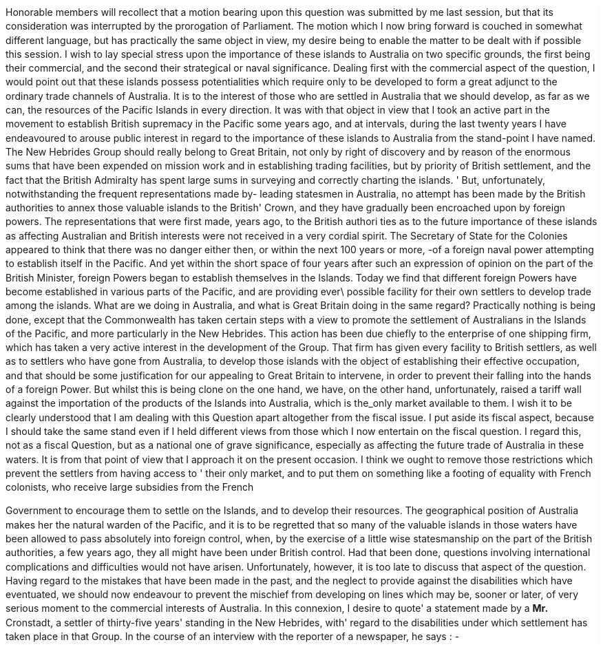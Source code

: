 Honorable members will recollect that a motion bearing upon this question was submitted by me last session, but that its consideration was interrupted by the prorogation of Parliament. The motion which I now bring forward is couched in somewhat different language, but has practically the same object in view, my desire being to enable the matter to be dealt with if possible this session. I wish to lay special stress upon the importance of these islands to Australia on two specific grounds, the first being their commercial, and the second their strategical or naval significance. Dealing first with the commercial aspect of the question, I would point out that these islands possess potentialities which require only to be developed to form a great adjunct to the ordinary trade channels of Australia. It is to the interest of those who are settled in Australia that we should develop, as far as we can, the resources of the Pacific Islands in every direction. It was with that object in view that I took an active part in the movement to establish British supremacy in the Pacific some years ago, and at intervals, during the last twenty years I have endeavoured to arouse public interest in regard to the importance of these islands to Australia from the stand-point I have named. The New Hebrides Group should really belong to Great Britain, not only by right of discovery and by reason of the enormous sums that have been expended on mission work and in establishing trading facilities, but by priority of British settlement, and the fact that the British Admiralty has spent large sums in surveying and correctly charting the islands. ' But, unfortunately, notwithstanding the frequent representations made by- leading statesmen in Australia, no attempt has been made by the British authorities to annex those valuable islands to the British' Crown, and they have gradually been encroached upon by foreign powers. The representations that were first made, years ago, to the British authori ties as to the future importance of these islands as affecting Australian and British interests were not received in a very cordial spirit. The Secretary of State for the Colonies appeared to think that there was no danger either then, or within the next 100 years or more, -of a foreign naval power attempting to establish itself in the Pacific. And yet within the short space of four years after such an expression of opinion on the part of the British Minister, foreign Powers began to establish themselves in the Islands. Today we find that different foreign Powers have become established in various parts of the Pacific, and are providing ever\ possible facility for their own settlers to develop trade among the islands. What are we doing in Australia, and what is Great Britain doing in the same regard? Practically nothing is being done, except that the Commonwealth has taken certain steps with a view to promote the settlement of Australians in the Islands of the Pacific, and more particularly in the New Hebrides. This action has been due chiefly to the enterprise of one shipping firm, which has taken a very active interest in the development of the Group. That firm has given every facility to British settlers, as well as to settlers who have gone from Australia, to develop those islands with the object of establishing their effective occupation, and that should be some justification for our appealing to Great Britain to intervene, in order to prevent their falling into the hands of a foreign Power. But whilst this is being clone on the one hand, we have, on the other hand, unfortunately, raised a tariff wall against the importation of the products of the Islands into Australia, which is the_only market available to them. I wish it to be clearly understood that I am dealing with this Question apart altogether from the fiscal issue. I put aside its fiscal aspect, because I should take the same stand even if I held different views from those which I now entertain on the fiscal question. I regard this, not as a fiscal Question, but as a national one of grave significance, especially as affecting the future trade of Australia in these waters. It is from that point of view that I approach it on the present occasion. I think we ought to remove those restrictions which prevent the settlers from having access to ' their only market, and to put them on something like a footing of equality with French colonists, who receive large subsidies from the French 

Government to encourage them to settle on the Islands, and to develop their resources. The geographical position of Australia makes her the natural warden of the Pacific, and it is to be regretted that so many of the valuable islands in those waters have been allowed to pass absolutely into foreign control, when, by the exercise of a little wise statesmanship on the part of the British authorities, a few years ago, they all might have been under British control. Had that been done, questions involving international complications and difficulties would not have arisen. Unfortunately, however, it is too late to discuss that aspect of the question. Having regard to the mistakes that have been made in the past, and the neglect to provide against the disabilities which have eventuated, we should now endeavour to prevent the mischief from developing on lines which may be, sooner or later, of very serious moment to the commercial interests of Australia. In this connexion, I desire to quote' a statement made by a  **Mr.**  Cronstadt,  a settler of thirty-five years' standing in the New Hebrides, with' regard to the disabilities under which settlement has taken place in that Group. In the course of an interview with the reporter of a newspaper, he says : - 
